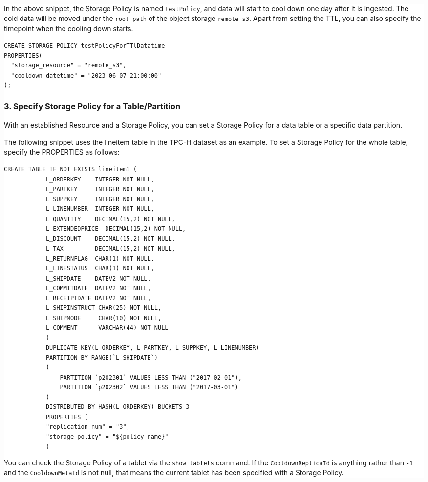 In the above snippet, the Storage Policy is named `testPolicy`, and data will start to cool down one day after it is ingested. The cold data will be moved under the `root path` of the object storage `remote_s3`. Apart from setting the TTL, you can also specify the timepoint when the cooling down starts.

```
CREATE STORAGE POLICY testPolicyForTTlDatatime
PROPERTIES(
  "storage_resource" = "remote_s3",
  "cooldown_datetime" = "2023-06-07 21:00:00"
);
```

### 3. Specify Storage Policy for a Table/Partition

With an established Resource and a Storage Policy, you can set a Storage Policy for a data table or a specific data partition.

The following snippet uses the lineitem table in the TPC-H dataset as an  example. To set a Storage Policy for the whole table, specify the  PROPERTIES as follows:

```
CREATE TABLE IF NOT EXISTS lineitem1 (
            L_ORDERKEY    INTEGER NOT NULL,
            L_PARTKEY     INTEGER NOT NULL,
            L_SUPPKEY     INTEGER NOT NULL,
            L_LINENUMBER  INTEGER NOT NULL,
            L_QUANTITY    DECIMAL(15,2) NOT NULL,
            L_EXTENDEDPRICE  DECIMAL(15,2) NOT NULL,
            L_DISCOUNT    DECIMAL(15,2) NOT NULL,
            L_TAX         DECIMAL(15,2) NOT NULL,
            L_RETURNFLAG  CHAR(1) NOT NULL,
            L_LINESTATUS  CHAR(1) NOT NULL,
            L_SHIPDATE    DATEV2 NOT NULL,
            L_COMMITDATE  DATEV2 NOT NULL,
            L_RECEIPTDATE DATEV2 NOT NULL,
            L_SHIPINSTRUCT CHAR(25) NOT NULL,
            L_SHIPMODE     CHAR(10) NOT NULL,
            L_COMMENT      VARCHAR(44) NOT NULL
            )
            DUPLICATE KEY(L_ORDERKEY, L_PARTKEY, L_SUPPKEY, L_LINENUMBER)
            PARTITION BY RANGE(`L_SHIPDATE`)
            (
                PARTITION `p202301` VALUES LESS THAN ("2017-02-01"),
                PARTITION `p202302` VALUES LESS THAN ("2017-03-01")
            )
            DISTRIBUTED BY HASH(L_ORDERKEY) BUCKETS 3
            PROPERTIES (
            "replication_num" = "3",
            "storage_policy" = "${policy_name}"
            )
```

You can check the Storage Policy of a tablet via the `show tablets` command. If the `CooldownReplicaId` is anything rather than `-1` and the `CooldownMetaId` is not null, that means the current tablet has been specified with a Storage Policy.
